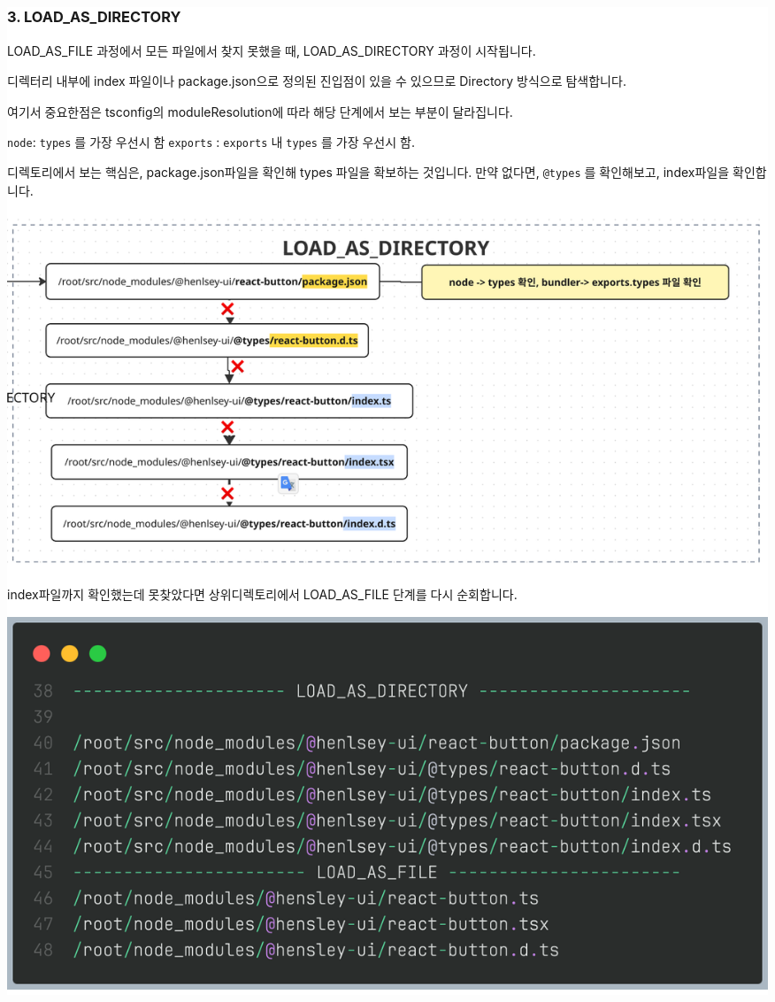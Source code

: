 
### 3. LOAD_AS_DIRECTORY 
 LOAD_AS_FILE 과정에서 모든 파일에서 찾지 못했을 때, LOAD_AS_DIRECTORY 과정이 시작됩니다. 

 디렉터리 내부에 index 파일이나 package.json으로 정의된 진입점이 있을 수 있으므로 Directory 방식으로 탐색합니다.

여기서 중요한점은 tsconfig의 moduleResolution에 따라 해당 
단계에서 보는 부분이 달라집니다. 


`node`: `types` 를 가장 우선시 함 
`exports` :  `exports` 내 `types` 를 가장 우선시 함.


디렉토리에서 보는 핵심은, package.json파일을 확인해 types 파일을 확보하는 것입니다. 만약 없다면, `@types` 를 확인해보고, index파일을 확인합니다. 



![](../../../assets/images/vite-internal-resolvePackage/load-as-directory.png)


index파일까지 확인했는데 못찾았다면 상위디렉토리에서 LOAD_AS_FILE 단계를 다시 순회합니다. 


![](../../../assets/images/vite-internal-resolvePackage/next-step.png)

